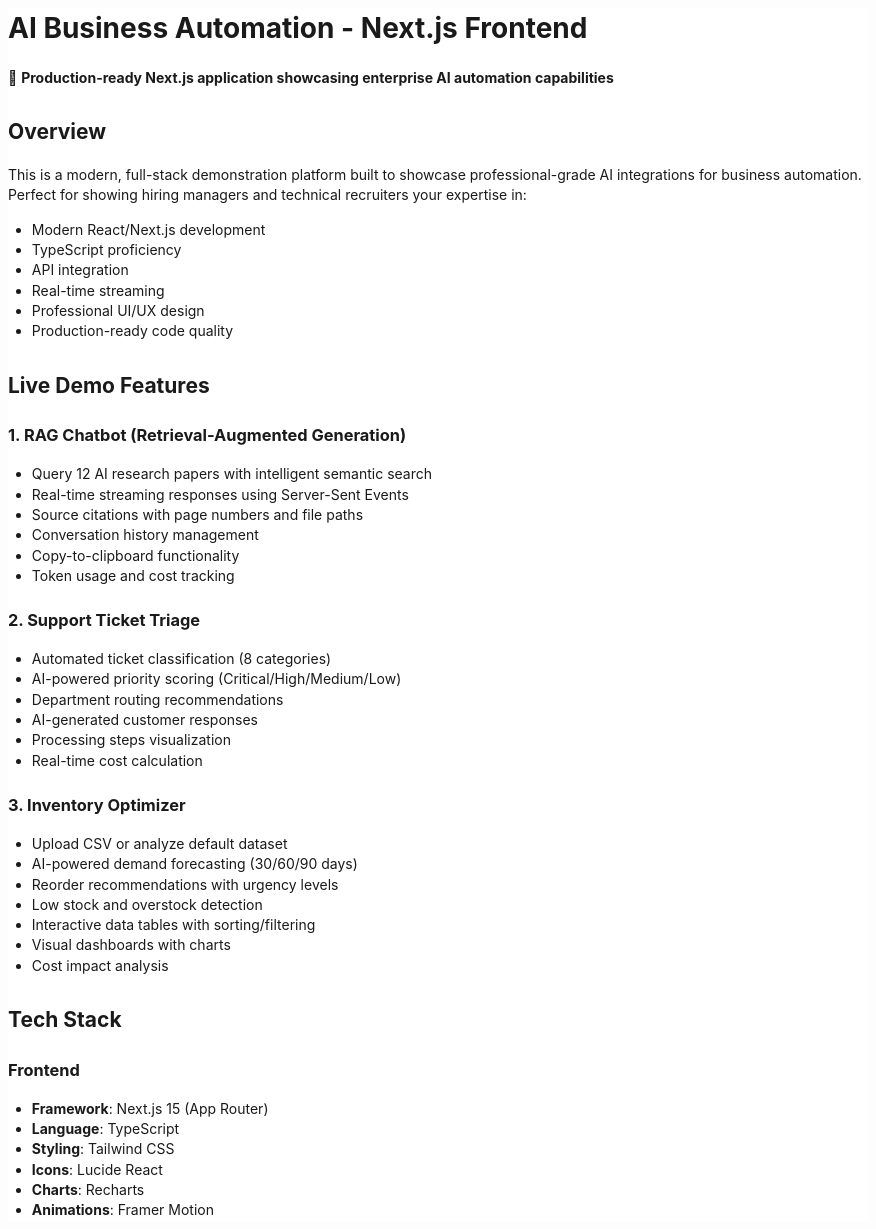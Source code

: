 # AI Business Automation - Next.js Frontend

🚀 **Production-ready Next.js application showcasing enterprise AI automation capabilities**

## Overview

This is a modern, full-stack demonstration platform built to showcase professional-grade AI integrations for business automation. Perfect for showing hiring managers and technical recruiters your expertise in:

- Modern React/Next.js development
- TypeScript proficiency
- API integration
- Real-time streaming
- Professional UI/UX design
- Production-ready code quality

## Live Demo Features

### 1. RAG Chatbot (Retrieval-Augmented Generation)
- Query 12 AI research papers with intelligent semantic search
- Real-time streaming responses using Server-Sent Events
- Source citations with page numbers and file paths
- Conversation history management
- Copy-to-clipboard functionality
- Token usage and cost tracking

### 2. Support Ticket Triage
- Automated ticket classification (8 categories)
- AI-powered priority scoring (Critical/High/Medium/Low)
- Department routing recommendations
- AI-generated customer responses
- Processing steps visualization
- Real-time cost calculation

### 3. Inventory Optimizer
- Upload CSV or analyze default dataset
- AI-powered demand forecasting (30/60/90 days)
- Reorder recommendations with urgency levels
- Low stock and overstock detection
- Interactive data tables with sorting/filtering
- Visual dashboards with charts
- Cost impact analysis

## Tech Stack

### Frontend
- **Framework**: Next.js 15 (App Router)
- **Language**: TypeScript
- **Styling**: Tailwind CSS
- **Icons**: Lucide React
- **Charts**: Recharts
- **Animations**: Framer Motion
